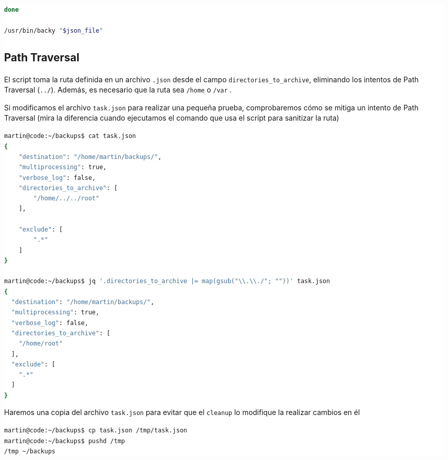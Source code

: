 ~~~ bash
done

/usr/bin/backy "$json_file"
~~~


## Path Traversal

El script toma la ruta definida en un archivo `.json` desde el campo `directories_to_archive`, eliminando los intentos de Path Traversal (`../`). Además, es necesario que la ruta sea `/home` o `/var` .

Si modificamos el archivo `task.json` para realizar una pequeña prueba, comprobaremos cómo se mitiga un intento de Path Traversal (mira la diferencia cuando ejecutamos el comando que usa el script para sanitizar la ruta)

~~~ bash
martin@code:~/backups$ cat task.json 
{
	"destination": "/home/martin/backups/",
	"multiprocessing": true,
	"verbose_log": false,
	"directories_to_archive": [
		"/home/../../root"
	],

	"exclude": [
		".*"
	]
}

martin@code:~/backups$ jq '.directories_to_archive |= map(gsub("\\.\\./"; ""))' task.json
{
  "destination": "/home/martin/backups/",
  "multiprocessing": true,
  "verbose_log": false,
  "directories_to_archive": [
    "/home/root"
  ],
  "exclude": [
    ".*"
  ]
}
~~~

Haremos una copia del archivo `task.json` para evitar que el `cleanup` lo modifique la realizar cambios en él

~~~ bash
martin@code:~/backups$ cp task.json /tmp/task.json
martin@code:~/backups$ pushd /tmp
/tmp ~/backups
~~~
